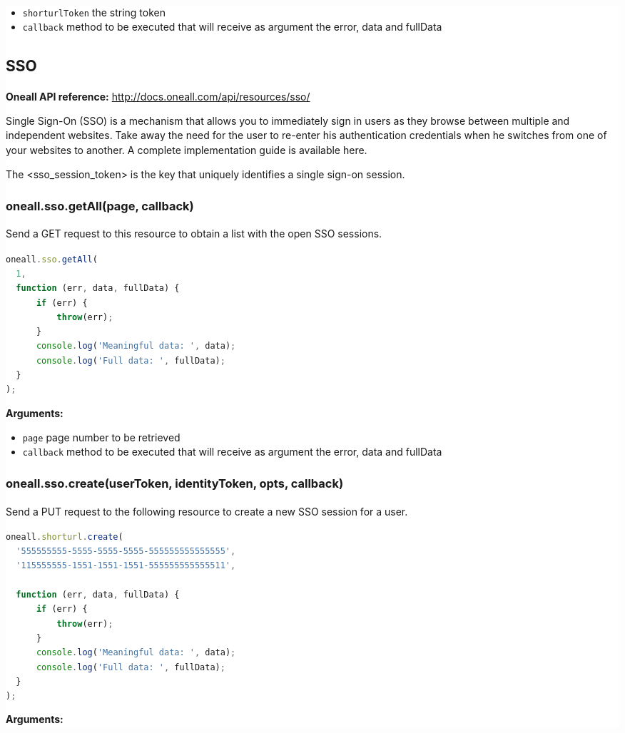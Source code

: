   - `shorturlToken` the string token
  - `callback` method to be executed that will receive as argument the error, data and fullData




## SSO
**Oneall API reference:** http://docs.oneall.com/api/resources/sso/

Single Sign-On (SSO) is a mechanism that allows you to immediately sign in users as they browse between multiple and independent websites.  Take away the need for the user to re-enter his authentication credentials when he switches from one of your websites to another. A complete implementation guide is available here.

The <sso_session_token> is the key that uniquely identifies a single sign-on session.



### oneall.sso.getAll(page, callback)

Send a GET request to this resource to obtain a list with the open SSO sessions.

  ```js
  oneall.sso.getAll(
    1,
    function (err, data, fullData) {
        if (err) {
            throw(err);
        }
        console.log('Meaningful data: ', data);
        console.log('Full data: ', fullData);
    }
);
```

  **Arguments:**

  - `page` page number to be retrieved
  - `callback` method to be executed that will receive as argument the error, data and fullData



### oneall.sso.create(userToken, identityToken, opts, callback)

Send a PUT request to the following resource to create a new SSO session for a user.

  ```js
  oneall.shorturl.create(
    '555555555-5555-5555-5555-555555555555555',
    '115555555-1551-1551-1551-555555555555511',

    function (err, data, fullData) {
        if (err) {
            throw(err);
        }
        console.log('Meaningful data: ', data);
        console.log('Full data: ', fullData);
    }
);
```
  **Arguments:**
